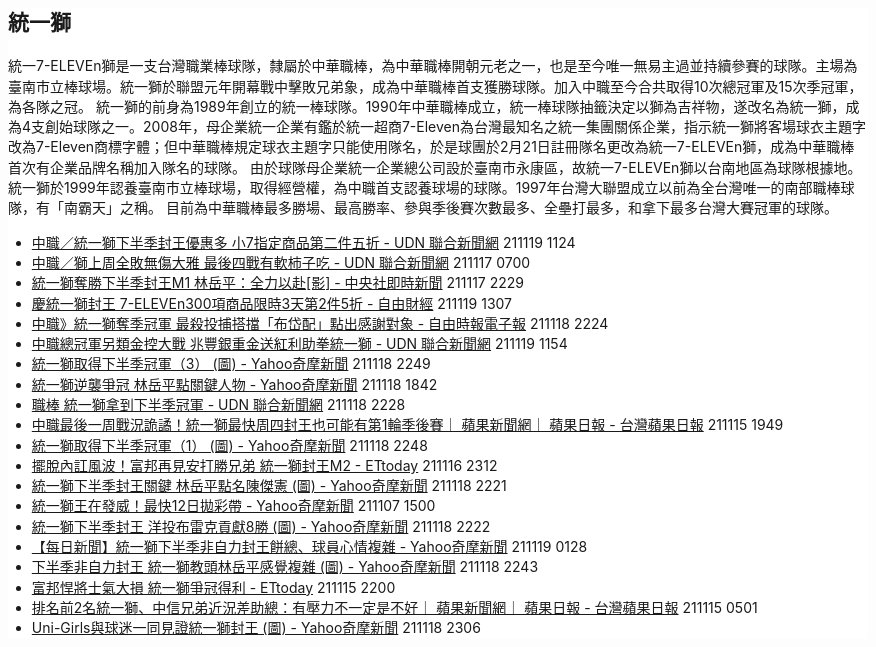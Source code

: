 ## 統一獅

統一7-ELEVEn獅是一支台灣職業棒球隊，隸屬於中華職棒，為中華職棒開朝元老之一，也是至今唯一無易主過並持續參賽的球隊。主場為臺南市立棒球場。統一獅於聯盟元年開幕戰中擊敗兄弟象，成為中華職棒首支獲勝球隊。加入中職至今合共取得10次總冠軍及15次季冠軍，為各隊之冠。
統一獅的前身為1989年創立的統一棒球隊。1990年中華職棒成立，統一棒球隊抽籤決定以獅為吉祥物，遂改名為統一獅，成為4支創始球隊之一。2008年，母企業統一企業有鑑於統一超商7-Eleven為台灣最知名之統一集團關係企業，指示統一獅將客場球衣主題字改為7-Eleven商標字體；但中華職棒規定球衣主題字只能使用隊名，於是球團於2月21日註冊隊名更改為統一7-ELEVEn獅，成為中華職棒首次有企業品牌名稱加入隊名的球隊。
由於球隊母企業統一企業總公司設於臺南市永康區，故統一7-ELEVEn獅以台南地區為球隊根據地。統一獅於1999年認養臺南市立棒球場，取得經營權，為中職首支認養球場的球隊。1997年台灣大聯盟成立以前為全台灣唯一的南部職棒球隊，有「南霸天」之稱。
目前為中華職棒最多勝場、最高勝率、參與季後賽次數最多、全壘打最多，和拿下最多台灣大賽冠軍的球隊。
- [中職／統一獅下半季封王優惠多 小7指定商品第二件五折 - UDN 聯合新聞網](https://udn.com/news/story/7001/5902103 "中職／統一獅下半季封王優惠多 小7指定商品第二件五折 - UDN 聯合新聞網") 211119 1124
- [中職／獅上周全敗無傷大雅 最後四戰有軟柿子吃 - UDN 聯合新聞網](https://udn.com/news/story/7001/5895623 "中職／獅上周全敗無傷大雅 最後四戰有軟柿子吃 - UDN 聯合新聞網") 211117 0700
- [統一獅奪勝下半季封王M1 林岳平：全力以赴[影] - 中央社即時新聞](https://www.cna.com.tw/news/aspt/202111170407.aspx "統一獅奪勝下半季封王M1 林岳平：全力以赴[影] - 中央社即時新聞") 211117 2229
- [慶統一獅封王 7-ELEVEn300項商品限時3天第2件5折 - 自由財經](https://ec.ltn.com.tw/article/breakingnews/3741904 "慶統一獅封王 7-ELEVEn300項商品限時3天第2件5折 - 自由財經") 211119 1307
- [中職》統一獅奪季冠軍 最殺投捕搭擋「布岱配」點出感謝對象 - 自由時報電子報](https://sports.ltn.com.tw/news/breakingnews/3741420 "中職》統一獅奪季冠軍 最殺投捕搭擋「布岱配」點出感謝對象 - 自由時報電子報") 211118 2224
- [中職總冠軍另類金控大戰 兆豐銀重金送紅利助拳統一獅 - UDN 聯合新聞網](https://udn.com/news/story/7239/5902183?from=udn-catelistnews_ch2 "中職總冠軍另類金控大戰 兆豐銀重金送紅利助拳統一獅 - UDN 聯合新聞網") 211119 1154
- [統一獅取得下半季冠軍（3） (圖) - Yahoo奇摩新聞](https://tw.news.yahoo.com/%E7%B5%B1-%E7%8D%85%E5%8F%96%E5%BE%97%E4%B8%8B%E5%8D%8A%E5%AD%A3%E5%86%A0%E8%BB%8D-3-%E5%9C%96-144949008.html "統一獅取得下半季冠軍（3） (圖) - Yahoo奇摩新聞") 211118 2249
- [統一獅逆襲爭冠 林岳平點關鍵人物 - Yahoo奇摩新聞](https://tw.news.yahoo.com/%E7%B5%B1-%E7%8D%85%E9%80%86%E8%A5%B2%E7%88%AD%E5%86%A0-%E6%9E%97%E5%B2%B3%E5%B9%B3%E9%BB%9E%E9%97%9C%E9%8D%B5%E4%BA%BA%E7%89%A9-104202490.html "統一獅逆襲爭冠 林岳平點關鍵人物 - Yahoo奇摩新聞") 211118 1842
- [職棒 統一獅拿到下半季冠軍 - UDN 聯合新聞網](https://udn.com/news/story/7001/5901251?from=udn-ch1_breaknews-1-cate7-news "職棒 統一獅拿到下半季冠軍 - UDN 聯合新聞網") 211118 2228
- [中職最後一周戰況詭譎！統一獅最快周四封王也可能有第1輪季後賽｜ 蘋果新聞網｜ 蘋果日報 - 台灣蘋果日報](https://tw.appledaily.com/sports/20211115/PEDPIZKFBBHM7FS7HIUI26HAUQ/ "中職最後一周戰況詭譎！統一獅最快周四封王也可能有第1輪季後賽｜ 蘋果新聞網｜ 蘋果日報 - 台灣蘋果日報") 211115 1949
- [統一獅取得下半季冠軍（1） (圖) - Yahoo奇摩新聞](https://tw.news.yahoo.com/%E7%B5%B1-%E7%8D%85%E5%8F%96%E5%BE%97%E4%B8%8B%E5%8D%8A%E5%AD%A3%E5%86%A0%E8%BB%8D-1-%E5%9C%96-144845698.html "統一獅取得下半季冠軍（1） (圖) - Yahoo奇摩新聞") 211118 2248
- [擺脫內訌風波！富邦再見安打勝兄弟 統一獅封王M2 - ETtoday](https://sports.ettoday.net/news/2125300 "擺脫內訌風波！富邦再見安打勝兄弟 統一獅封王M2 - ETtoday") 211116 2312
- [統一獅下半季封王關鍵 林岳平點名陳傑憲 (圖) - Yahoo奇摩新聞](https://tw.news.yahoo.com/%E7%B5%B1-%E7%8D%85%E4%B8%8B%E5%8D%8A%E5%AD%A3%E5%B0%81%E7%8E%8B%E9%97%9C%E9%8D%B5-%E6%9E%97%E5%B2%B3%E5%B9%B3%E9%BB%9E%E5%90%8D%E9%99%B3%E5%82%91%E6%86%B2-%E5%9C%96-142128898.html "統一獅下半季封王關鍵 林岳平點名陳傑憲 (圖) - Yahoo奇摩新聞") 211118 2221
- [統一獅王在發威！最快12日拋彩帶 - Yahoo奇摩新聞](https://tw.news.yahoo.com/%E7%B5%B1-%E7%8D%85%E7%8E%8B%E5%9C%A8%E7%99%BC%E5%A8%81-%E6%9C%80%E5%BF%AB12%E6%97%A5%E6%8B%8B%E5%BD%A9%E5%B8%B6-015049051.html "統一獅王在發威！最快12日拋彩帶 - Yahoo奇摩新聞") 211107 1500
- [統一獅下半季封王 洋投布雷克貢獻8勝 (圖) - Yahoo奇摩新聞](https://tw.news.yahoo.com/%E7%B5%B1-%E7%8D%85%E4%B8%8B%E5%8D%8A%E5%AD%A3%E5%B0%81%E7%8E%8B-%E6%B4%8B%E6%8A%95%E5%B8%83%E9%9B%B7%E5%85%8B%E8%B2%A2%E7%8D%BB8%E5%8B%9D-%E5%9C%96-142230023.html "統一獅下半季封王 洋投布雷克貢獻8勝 (圖) - Yahoo奇摩新聞") 211118 2222
- [【每日新聞】統一獅下半季非自力封王餅總、球員心情複雜 - Yahoo奇摩新聞](https://tw.news.yahoo.com/%E6%AF%8F%E6%97%A5%E6%96%B0%E8%81%9E-%E7%B5%B1-%E7%8D%85%E4%B8%8B%E5%8D%8A%E5%AD%A3%E9%9D%9E%E8%87%AA%E5%8A%9B%E5%B0%81%E7%8E%8B-%E9%A4%85%E7%B8%BD-%E7%90%83%E5%93%A1%E5%BF%83%E6%83%85%E8%A4%87%E9%9B%9C-172844513.html "【每日新聞】統一獅下半季非自力封王餅總、球員心情複雜 - Yahoo奇摩新聞") 211119 0128
- [下半季非自力封王 統一獅教頭林岳平感覺複雜 (圖) - Yahoo奇摩新聞](https://tw.news.yahoo.com/%E4%B8%8B%E5%8D%8A%E5%AD%A3%E9%9D%9E%E8%87%AA%E5%8A%9B%E5%B0%81%E7%8E%8B-%E7%B5%B1-%E7%8D%85%E6%95%99%E9%A0%AD%E6%9E%97%E5%B2%B3%E5%B9%B3%E6%84%9F%E8%A6%BA%E8%A4%87%E9%9B%9C-%E5%9C%96-144341300.html "下半季非自力封王 統一獅教頭林岳平感覺複雜 (圖) - Yahoo奇摩新聞") 211118 2243
- [富邦悍將士氣大損 統一獅爭冠得利 - ETtoday](https://sports.ettoday.net/news/2124500 "富邦悍將士氣大損 統一獅爭冠得利 - ETtoday") 211115 2200
- [排名前2名統一獅、中信兄弟近況差助總：有壓力不一定是不好｜ 蘋果新聞網｜ 蘋果日報 - 台灣蘋果日報](https://tw.appledaily.com/sports/20211114/YOYSNYIMH5GTVAGUR5KLJB352Q/ "排名前2名統一獅、中信兄弟近況差助總：有壓力不一定是不好｜ 蘋果新聞網｜ 蘋果日報 - 台灣蘋果日報") 211115 0501
- [Uni-Girls與球迷一同見證統一獅封王 (圖) - Yahoo奇摩新聞](https://tw.news.yahoo.com/uni-girls%E8%88%87%E7%90%83%E8%BF%B7-%E5%90%8C%E8%A6%8B%E8%AD%89%E7%B5%B1-%E7%8D%85%E5%B0%81%E7%8E%8B-%E5%9C%96-150658727.html "Uni-Girls與球迷一同見證統一獅封王 (圖) - Yahoo奇摩新聞") 211118 2306
